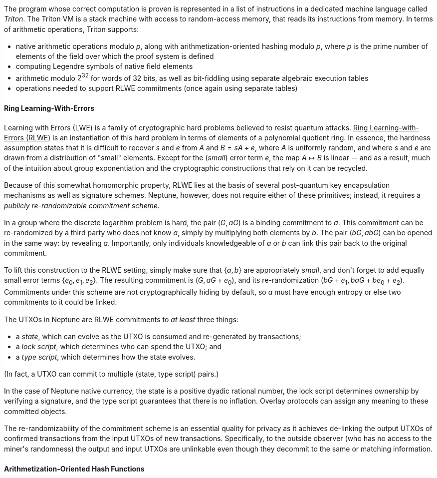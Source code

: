The program whose correct computation is proven is represented in a list of instructions in a dedicated machine language called *Triton*. The Triton VM is a stack machine with access to random-access memory, that reads its instructions from memory. In terms of arithmetic operations, Triton supports:

 - native arithmetic operations modulo $p$, along with arithmetization-oriented hashing modulo $p$, where $p$ is the prime number of elements of the field over which the proof system is defined
  - computing Legendre symbols of native field elements
  - arithmetic modulo $2^{32}$ for words of $32$ bits, as well as bit-fiddling using separate algebraic execution tables
  - operations needed to support RLWE commitments (once again using separate tables)

#### Ring Learning-With-Errors

Learning with Errors (LWE) is a family of cryptographic hard problems believed to resist quantum attacks. [Ring Learning-with-Errors (RLWE)](https://eprint.iacr.org/2012/230.pdf) is an instantiation of this hard problem in terms of elements of a polynomial quotient ring. In essence, the hardness assumption states that it is difficult to recover $s$ and $e$ from $A$ and $B = sA + e$, where $A$ is uniformly random, and where $s$ and $e$ are drawn from a distribution of "small" elements. Except for the (*small*) error term $e$, the map $A \mapsto B$ is linear -- and as a result, much of the intuition about group exponentiation and the cryptographic constructions that rely on it can be recycled.

Because of this somewhat homomorphic property, RLWE lies at the basis of several post-quantum key encapsulation mechanisms as well as signature schemes. Neptune, however, does not require either of these primitives; instead, it requires a *publicly re-randomizable commitment scheme*.

In a group where the discrete logarithm problem is hard, the pair $(G, aG)$ is a binding commitment to $a$. This commitment can be re-randomized by a third party who does not know $a$, simply by multiplying both elements by $b$. The pair $(bG, abG)$ can be opened in the same way: by revealing $a$. Importantly, only individuals knowledgeable of $a$ or $b$ can link this pair back to the original commitment.

To lift this construction to the RLWE setting, simply make sure that $\{a,b\}$ are appropriately *small*, and don't forget to add equally small error terms $\{e_0, e_1, e_2\}$. The resulting commitment is $(G, aG+e_0)$, and its re-randomization $(bG+e_1, baG + be_0 + e_2)$. Commitments under this scheme are not cryptographically hiding by default, so $a$ must have enough entropy or else two commitments to it could be linked.

The UTXOs in Neptune are RLWE commitments to *at least* three things:
 - a *state*, which can evolve as the UTXO is consumed and re-generated by transactions;
 - a *lock script*, which determines who can spend the UTXO; and
 - a *type script*, which determines how the state evolves.

(In fact, a UTXO can commit to multiple (state, type script) pairs.)

In the case of Neptune native currency, the state is a positive dyadic rational number, the lock script determines ownership by verifying a signature, and the type script guarantees that there is no inflation. Overlay protocols can assign any meaning to these committed objects.

The re-randomizability of the commitment scheme is an essential quality for privacy as it achieves de-linking the output UTXOs of confirmed transactions from the input UTXOs of new transactions. Specifically, to the outside observer (who has no access to the miner's randomness) the output and input UTXOs are unlinkable even though they decommit to the same or matching information.

#### Arithmetization-Oriented Hash Functions
